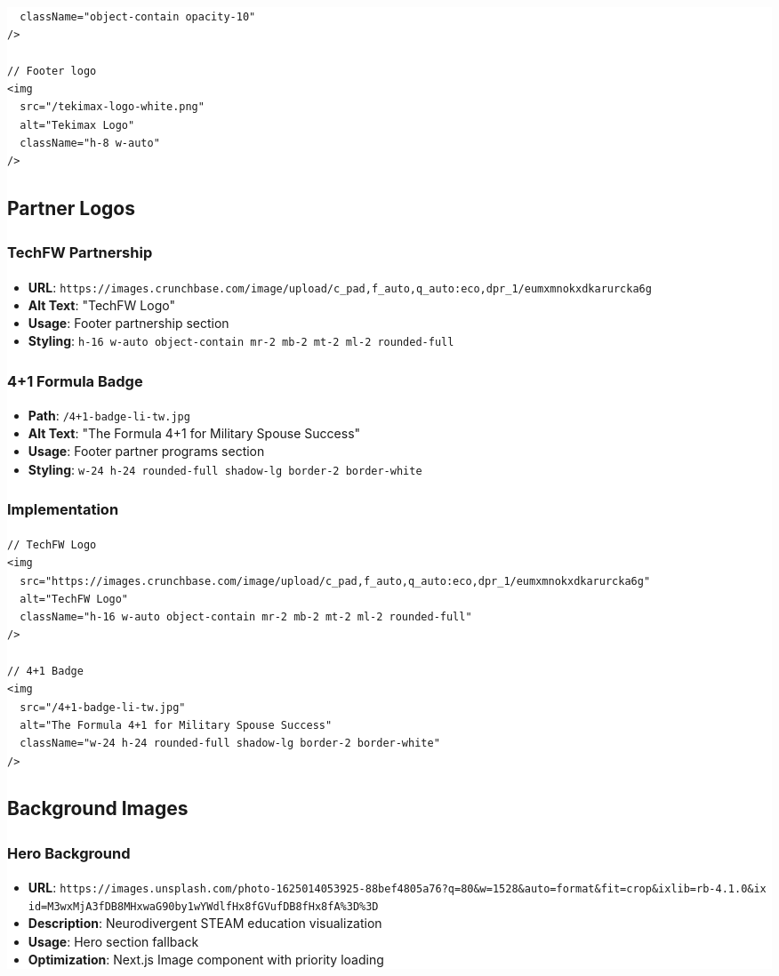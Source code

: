 ```tsx
  className="object-contain opacity-10"
/>

// Footer logo
<img
  src="/tekimax-logo-white.png"
  alt="Tekimax Logo"
  className="h-8 w-auto"
/>
```

## Partner Logos

### TechFW Partnership
- **URL**: `https://images.crunchbase.com/image/upload/c_pad,f_auto,q_auto:eco,dpr_1/eumxmnokxdkarurcka6g`
- **Alt Text**: "TechFW Logo"
- **Usage**: Footer partnership section
- **Styling**: `h-16 w-auto object-contain mr-2 mb-2 mt-2 ml-2 rounded-full`

### 4+1 Formula Badge
- **Path**: `/4+1-badge-li-tw.jpg`
- **Alt Text**: "The Formula 4+1 for Military Spouse Success"
- **Usage**: Footer partner programs section
- **Styling**: `w-24 h-24 rounded-full shadow-lg border-2 border-white`

### Implementation
```tsx
// TechFW Logo
<img
  src="https://images.crunchbase.com/image/upload/c_pad,f_auto,q_auto:eco,dpr_1/eumxmnokxdkarurcka6g"
  alt="TechFW Logo"
  className="h-16 w-auto object-contain mr-2 mb-2 mt-2 ml-2 rounded-full"
/>

// 4+1 Badge
<img
  src="/4+1-badge-li-tw.jpg"
  alt="The Formula 4+1 for Military Spouse Success"
  className="w-24 h-24 rounded-full shadow-lg border-2 border-white"
/>
```

## Background Images

### Hero Background
- **URL**: `https://images.unsplash.com/photo-1625014053925-88bef4805a76?q=80&w=1528&auto=format&fit=crop&ixlib=rb-4.1.0&ixid=M3wxMjA3fDB8MHxwaG90by1wYWdlfHx8fGVufDB8fHx8fA%3D%3D`
- **Description**: Neurodivergent STEAM education visualization
- **Usage**: Hero section fallback
- **Optimization**: Next.js Image component with priority loading
